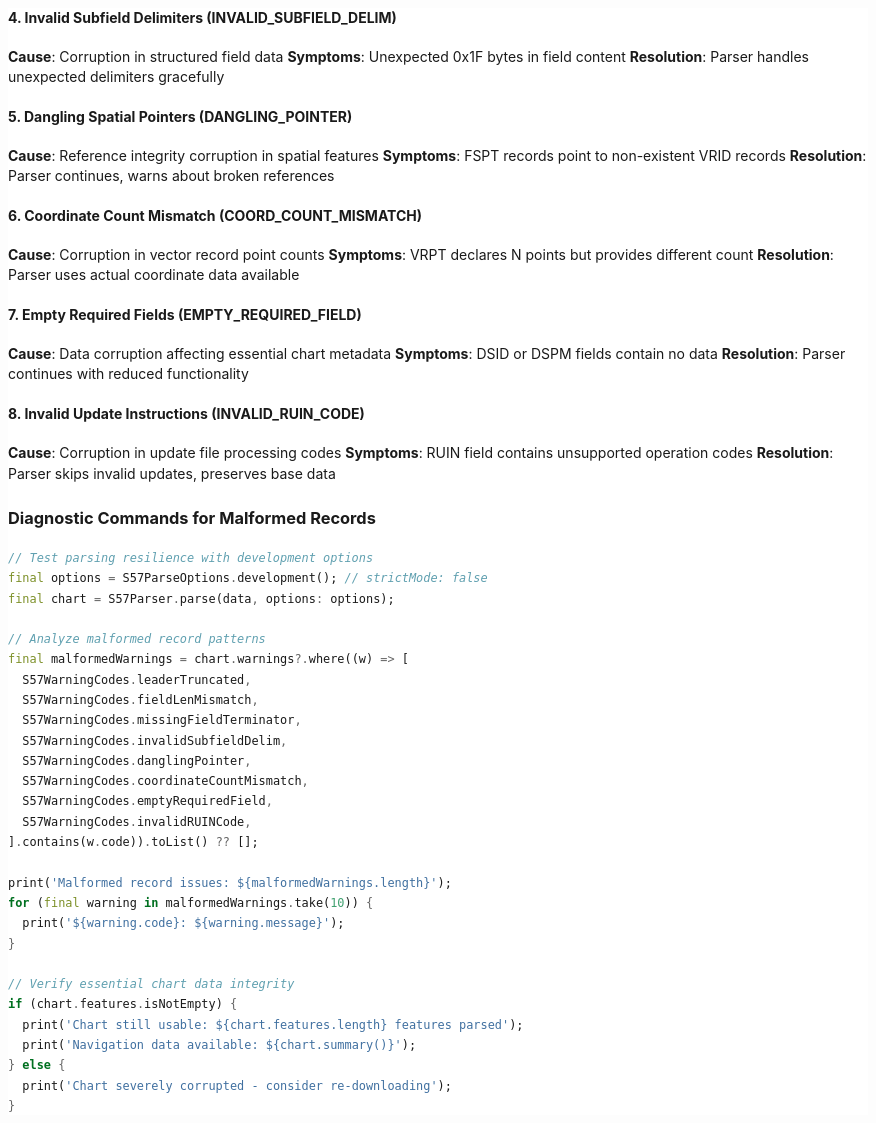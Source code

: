 #### 4. Invalid Subfield Delimiters (INVALID_SUBFIELD_DELIM)
**Cause**: Corruption in structured field data
**Symptoms**: Unexpected 0x1F bytes in field content
**Resolution**: Parser handles unexpected delimiters gracefully

#### 5. Dangling Spatial Pointers (DANGLING_POINTER)
**Cause**: Reference integrity corruption in spatial features
**Symptoms**: FSPT records point to non-existent VRID records
**Resolution**: Parser continues, warns about broken references

#### 6. Coordinate Count Mismatch (COORD_COUNT_MISMATCH)
**Cause**: Corruption in vector record point counts
**Symptoms**: VRPT declares N points but provides different count
**Resolution**: Parser uses actual coordinate data available

#### 7. Empty Required Fields (EMPTY_REQUIRED_FIELD)
**Cause**: Data corruption affecting essential chart metadata
**Symptoms**: DSID or DSPM fields contain no data
**Resolution**: Parser continues with reduced functionality

#### 8. Invalid Update Instructions (INVALID_RUIN_CODE)
**Cause**: Corruption in update file processing codes
**Symptoms**: RUIN field contains unsupported operation codes
**Resolution**: Parser skips invalid updates, preserves base data

### Diagnostic Commands for Malformed Records

```dart
// Test parsing resilience with development options
final options = S57ParseOptions.development(); // strictMode: false
final chart = S57Parser.parse(data, options: options);

// Analyze malformed record patterns
final malformedWarnings = chart.warnings?.where((w) => [
  S57WarningCodes.leaderTruncated,
  S57WarningCodes.fieldLenMismatch,
  S57WarningCodes.missingFieldTerminator,
  S57WarningCodes.invalidSubfieldDelim,
  S57WarningCodes.danglingPointer,
  S57WarningCodes.coordinateCountMismatch,
  S57WarningCodes.emptyRequiredField,
  S57WarningCodes.invalidRUINCode,
].contains(w.code)).toList() ?? [];

print('Malformed record issues: ${malformedWarnings.length}');
for (final warning in malformedWarnings.take(10)) {
  print('${warning.code}: ${warning.message}');
}

// Verify essential chart data integrity
if (chart.features.isNotEmpty) {
  print('Chart still usable: ${chart.features.length} features parsed');
  print('Navigation data available: ${chart.summary()}');
} else {
  print('Chart severely corrupted - consider re-downloading');
}
```
